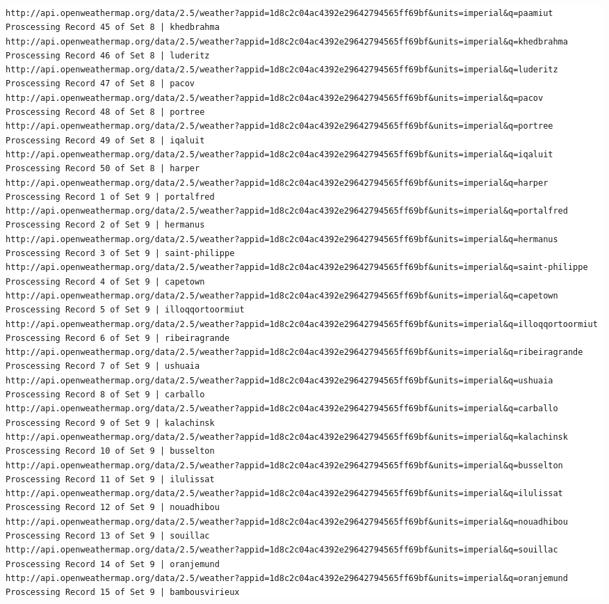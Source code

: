     http://api.openweathermap.org/data/2.5/weather?appid=1d8c2c04ac4392e29642794565ff69bf&units=imperial&q=paamiut
    Proscessing Record 45 of Set 8 | khedbrahma
    http://api.openweathermap.org/data/2.5/weather?appid=1d8c2c04ac4392e29642794565ff69bf&units=imperial&q=khedbrahma
    Proscessing Record 46 of Set 8 | luderitz
    http://api.openweathermap.org/data/2.5/weather?appid=1d8c2c04ac4392e29642794565ff69bf&units=imperial&q=luderitz
    Proscessing Record 47 of Set 8 | pacov
    http://api.openweathermap.org/data/2.5/weather?appid=1d8c2c04ac4392e29642794565ff69bf&units=imperial&q=pacov
    Proscessing Record 48 of Set 8 | portree
    http://api.openweathermap.org/data/2.5/weather?appid=1d8c2c04ac4392e29642794565ff69bf&units=imperial&q=portree
    Proscessing Record 49 of Set 8 | iqaluit
    http://api.openweathermap.org/data/2.5/weather?appid=1d8c2c04ac4392e29642794565ff69bf&units=imperial&q=iqaluit
    Proscessing Record 50 of Set 8 | harper
    http://api.openweathermap.org/data/2.5/weather?appid=1d8c2c04ac4392e29642794565ff69bf&units=imperial&q=harper
    Proscessing Record 1 of Set 9 | portalfred
    http://api.openweathermap.org/data/2.5/weather?appid=1d8c2c04ac4392e29642794565ff69bf&units=imperial&q=portalfred
    Proscessing Record 2 of Set 9 | hermanus
    http://api.openweathermap.org/data/2.5/weather?appid=1d8c2c04ac4392e29642794565ff69bf&units=imperial&q=hermanus
    Proscessing Record 3 of Set 9 | saint-philippe
    http://api.openweathermap.org/data/2.5/weather?appid=1d8c2c04ac4392e29642794565ff69bf&units=imperial&q=saint-philippe
    Proscessing Record 4 of Set 9 | capetown
    http://api.openweathermap.org/data/2.5/weather?appid=1d8c2c04ac4392e29642794565ff69bf&units=imperial&q=capetown
    Proscessing Record 5 of Set 9 | illoqqortoormiut
    http://api.openweathermap.org/data/2.5/weather?appid=1d8c2c04ac4392e29642794565ff69bf&units=imperial&q=illoqqortoormiut
    Proscessing Record 6 of Set 9 | ribeiragrande
    http://api.openweathermap.org/data/2.5/weather?appid=1d8c2c04ac4392e29642794565ff69bf&units=imperial&q=ribeiragrande
    Proscessing Record 7 of Set 9 | ushuaia
    http://api.openweathermap.org/data/2.5/weather?appid=1d8c2c04ac4392e29642794565ff69bf&units=imperial&q=ushuaia
    Proscessing Record 8 of Set 9 | carballo
    http://api.openweathermap.org/data/2.5/weather?appid=1d8c2c04ac4392e29642794565ff69bf&units=imperial&q=carballo
    Proscessing Record 9 of Set 9 | kalachinsk
    http://api.openweathermap.org/data/2.5/weather?appid=1d8c2c04ac4392e29642794565ff69bf&units=imperial&q=kalachinsk
    Proscessing Record 10 of Set 9 | busselton
    http://api.openweathermap.org/data/2.5/weather?appid=1d8c2c04ac4392e29642794565ff69bf&units=imperial&q=busselton
    Proscessing Record 11 of Set 9 | ilulissat
    http://api.openweathermap.org/data/2.5/weather?appid=1d8c2c04ac4392e29642794565ff69bf&units=imperial&q=ilulissat
    Proscessing Record 12 of Set 9 | nouadhibou
    http://api.openweathermap.org/data/2.5/weather?appid=1d8c2c04ac4392e29642794565ff69bf&units=imperial&q=nouadhibou
    Proscessing Record 13 of Set 9 | souillac
    http://api.openweathermap.org/data/2.5/weather?appid=1d8c2c04ac4392e29642794565ff69bf&units=imperial&q=souillac
    Proscessing Record 14 of Set 9 | oranjemund
    http://api.openweathermap.org/data/2.5/weather?appid=1d8c2c04ac4392e29642794565ff69bf&units=imperial&q=oranjemund
    Proscessing Record 15 of Set 9 | bambousvirieux